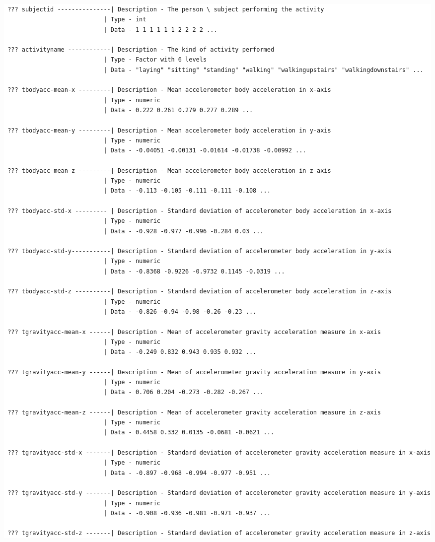 ```
 ??? subjectid ---------------| Description - The person \ subject performing the activity 
 							| Type - int  
 							| Data - 1 1 1 1 1 1 2 2 2 2 ...

 ??? activityname ------------| Description - The kind of activity performed
                            | Type - Factor with 6 levels
                            | Data - "laying" "sitting" "standing" "walking" "walkingupstairs" "walkingdownstairs" ...

 ??? tbodyacc-mean-x ---------| Description - Mean accelerometer body acceleration in x-axis
 							| Type - numeric   
 							| Data - 0.222 0.261 0.279 0.277 0.289 ...

 ??? tbodyacc-mean-y ---------| Description - Mean accelerometer body acceleration in y-axis
 							| Type - numeric  
 							| Data - -0.04051 -0.00131 -0.01614 -0.01738 -0.00992 ...

 ??? tbodyacc-mean-z ---------| Description - Mean accelerometer body acceleration in z-axis
 							| Type - numeric  
 							| Data - -0.113 -0.105 -0.111 -0.111 -0.108 ...

 ??? tbodyacc-std-x --------- | Description - Standard deviation of accelerometer body acceleration in x-axis
 							| Type - numeric           
 							| Data - -0.928 -0.977 -0.996 -0.284 0.03 ...

 ??? tbodyacc-std-y-----------| Description - Standard deviation of accelerometer body acceleration in y-axis
 							| Type - numeric           
 							| Data - -0.8368 -0.9226 -0.9732 0.1145 -0.0319 ...

 ??? tbodyacc-std-z ----------| Description - Standard deviation of accelerometer body acceleration in z-axis
 							| Type - numeric          
 							| Data - -0.826 -0.94 -0.98 -0.26 -0.23 ...

 ??? tgravityacc-mean-x ------| Description - Mean of accelerometer gravity acceleration measure in x-axis
 							| Type - numeric  
 							| Data - -0.249 0.832 0.943 0.935 0.932 ...

 ??? tgravityacc-mean-y ------| Description - Mean of accelerometer gravity acceleration measure in y-axis
 							| Type - numeric   
 							| Data - 0.706 0.204 -0.273 -0.282 -0.267 ...

 ??? tgravityacc-mean-z ------| Description - Mean of accelerometer gravity acceleration measure in z-axis
 							| Type - numeric   
 							| Data - 0.4458 0.332 0.0135 -0.0681 -0.0621 ...

 ??? tgravityacc-std-x -------| Description - Standard deviation of accelerometer gravity acceleration measure in x-axis
 							| Type - numeric  
 							| Data - -0.897 -0.968 -0.994 -0.977 -0.951 ...

 ??? tgravityacc-std-y -------| Description - Standard deviation of accelerometer gravity acceleration measure in y-axis
							| Type - numeric  
							| Data - -0.908 -0.936 -0.981 -0.971 -0.937 ...

 ??? tgravityacc-std-z -------| Description - Standard deviation of accelerometer gravity acceleration measure in z-axis
```